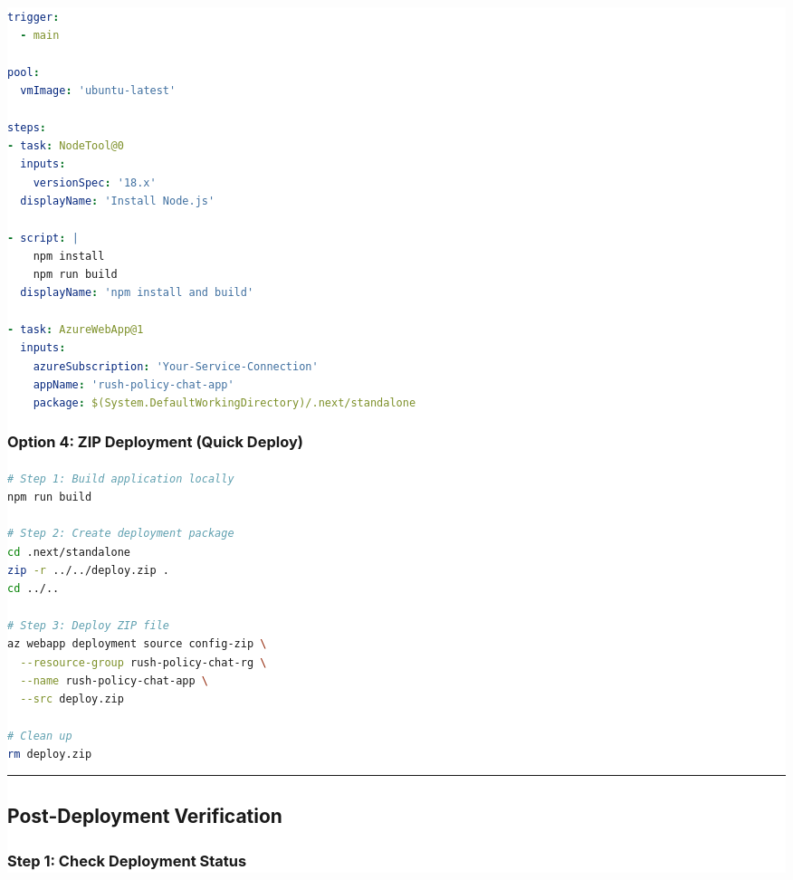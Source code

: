 ```yaml
trigger:
  - main

pool:
  vmImage: 'ubuntu-latest'

steps:
- task: NodeTool@0
  inputs:
    versionSpec: '18.x'
  displayName: 'Install Node.js'

- script: |
    npm install
    npm run build
  displayName: 'npm install and build'

- task: AzureWebApp@1
  inputs:
    azureSubscription: 'Your-Service-Connection'
    appName: 'rush-policy-chat-app'
    package: $(System.DefaultWorkingDirectory)/.next/standalone
```

### Option 4: ZIP Deployment (Quick Deploy)

```bash
# Step 1: Build application locally
npm run build

# Step 2: Create deployment package
cd .next/standalone
zip -r ../../deploy.zip .
cd ../..

# Step 3: Deploy ZIP file
az webapp deployment source config-zip \
  --resource-group rush-policy-chat-rg \
  --name rush-policy-chat-app \
  --src deploy.zip

# Clean up
rm deploy.zip
```

---

## Post-Deployment Verification

### Step 1: Check Deployment Status
